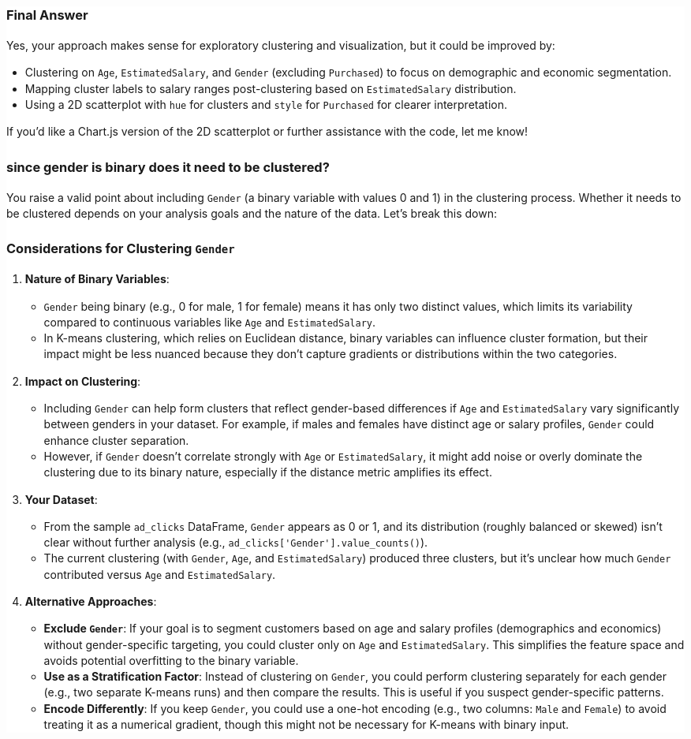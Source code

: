 ### Final Answer
Yes, your approach makes sense for exploratory clustering and visualization, but it could be improved by:
- Clustering on `Age`, `EstimatedSalary`, and `Gender` (excluding `Purchased`) to focus on demographic and economic segmentation.
- Mapping cluster labels to salary ranges post-clustering based on `EstimatedSalary` distribution.
- Using a 2D scatterplot with `hue` for clusters and `style` for `Purchased` for clearer interpretation.

If you’d like a Chart.js version of the 2D scatterplot or further assistance with the code, let me know!

### since gender is binary does it need to be clustered?

You raise a valid point about including `Gender` (a binary variable with values 0 and 1) in the clustering process. Whether it needs to be clustered depends on your analysis goals and the nature of the data. Let’s break this down:

### Considerations for Clustering `Gender`

1. **Nature of Binary Variables**:
   - `Gender` being binary (e.g., 0 for male, 1 for female) means it has only two distinct values, which limits its variability compared to continuous variables like `Age` and `EstimatedSalary`.
   - In K-means clustering, which relies on Euclidean distance, binary variables can influence cluster formation, but their impact might be less nuanced because they don’t capture gradients or distributions within the two categories.

2. **Impact on Clustering**:
   - Including `Gender` can help form clusters that reflect gender-based differences if `Age` and `EstimatedSalary` vary significantly between genders in your dataset. For example, if males and females have distinct age or salary profiles, `Gender` could enhance cluster separation.
   - However, if `Gender` doesn’t correlate strongly with `Age` or `EstimatedSalary`, it might add noise or overly dominate the clustering due to its binary nature, especially if the distance metric amplifies its effect.

3. **Your Dataset**:
   - From the sample `ad_clicks` DataFrame, `Gender` appears as 0 or 1, and its distribution (roughly balanced or skewed) isn’t clear without further analysis (e.g., `ad_clicks['Gender'].value_counts()`).
   - The current clustering (with `Gender`, `Age`, and `EstimatedSalary`) produced three clusters, but it’s unclear how much `Gender` contributed versus `Age` and `EstimatedSalary`.

4. **Alternative Approaches**:
   - **Exclude `Gender`**: If your goal is to segment customers based on age and salary profiles (demographics and economics) without gender-specific targeting, you could cluster only on `Age` and `EstimatedSalary`. This simplifies the feature space and avoids potential overfitting to the binary variable.
   - **Use as a Stratification Factor**: Instead of clustering on `Gender`, you could perform clustering separately for each gender (e.g., two separate K-means runs) and then compare the results. This is useful if you suspect gender-specific patterns.
   - **Encode Differently**: If you keep `Gender`, you could use a one-hot encoding (e.g., two columns: `Male` and `Female`) to avoid treating it as a numerical gradient, though this might not be necessary for K-means with binary input.
